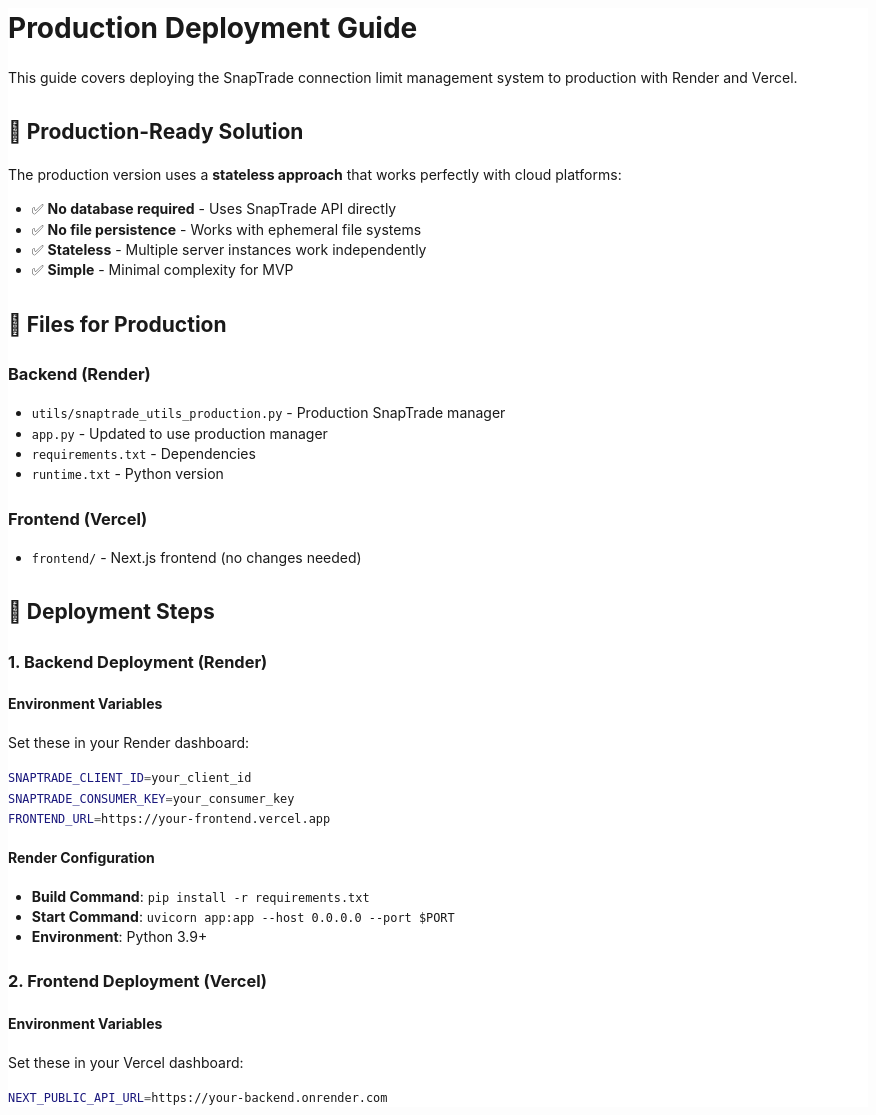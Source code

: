 # Production Deployment Guide

This guide covers deploying the SnapTrade connection limit management system to production with Render and Vercel.

## 🎯 Production-Ready Solution

The production version uses a **stateless approach** that works perfectly with cloud platforms:

- ✅ **No database required** - Uses SnapTrade API directly
- ✅ **No file persistence** - Works with ephemeral file systems
- ✅ **Stateless** - Multiple server instances work independently
- ✅ **Simple** - Minimal complexity for MVP

## 📁 Files for Production

### Backend (Render)
- `utils/snaptrade_utils_production.py` - Production SnapTrade manager
- `app.py` - Updated to use production manager
- `requirements.txt` - Dependencies
- `runtime.txt` - Python version

### Frontend (Vercel)
- `frontend/` - Next.js frontend (no changes needed)

## 🚀 Deployment Steps

### 1. Backend Deployment (Render)

#### Environment Variables
Set these in your Render dashboard:

```bash
SNAPTRADE_CLIENT_ID=your_client_id
SNAPTRADE_CONSUMER_KEY=your_consumer_key
FRONTEND_URL=https://your-frontend.vercel.app
```

#### Render Configuration
- **Build Command**: `pip install -r requirements.txt`
- **Start Command**: `uvicorn app:app --host 0.0.0.0 --port $PORT`
- **Environment**: Python 3.9+

### 2. Frontend Deployment (Vercel)

#### Environment Variables
Set these in your Vercel dashboard:

```bash
NEXT_PUBLIC_API_URL=https://your-backend.onrender.com
```
